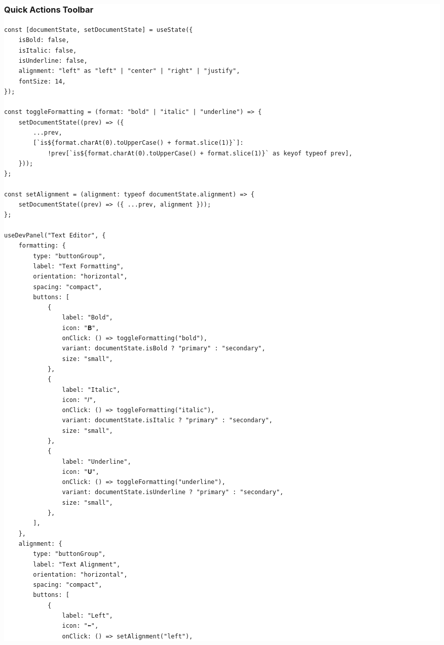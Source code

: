 ### Quick Actions Toolbar

```tsx
const [documentState, setDocumentState] = useState({
	isBold: false,
	isItalic: false,
	isUnderline: false,
	alignment: "left" as "left" | "center" | "right" | "justify",
	fontSize: 14,
});

const toggleFormatting = (format: "bold" | "italic" | "underline") => {
	setDocumentState((prev) => ({
		...prev,
		[`is${format.charAt(0).toUpperCase() + format.slice(1)}`]:
			!prev[`is${format.charAt(0).toUpperCase() + format.slice(1)}` as keyof typeof prev],
	}));
};

const setAlignment = (alignment: typeof documentState.alignment) => {
	setDocumentState((prev) => ({ ...prev, alignment }));
};

useDevPanel("Text Editor", {
	formatting: {
		type: "buttonGroup",
		label: "Text Formatting",
		orientation: "horizontal",
		spacing: "compact",
		buttons: [
			{
				label: "Bold",
				icon: "𝐁",
				onClick: () => toggleFormatting("bold"),
				variant: documentState.isBold ? "primary" : "secondary",
				size: "small",
			},
			{
				label: "Italic",
				icon: "𝐼",
				onClick: () => toggleFormatting("italic"),
				variant: documentState.isItalic ? "primary" : "secondary",
				size: "small",
			},
			{
				label: "Underline",
				icon: "𝐔",
				onClick: () => toggleFormatting("underline"),
				variant: documentState.isUnderline ? "primary" : "secondary",
				size: "small",
			},
		],
	},
	alignment: {
		type: "buttonGroup",
		label: "Text Alignment",
		orientation: "horizontal",
		spacing: "compact",
		buttons: [
			{
				label: "Left",
				icon: "⬅️",
				onClick: () => setAlignment("left"),
```